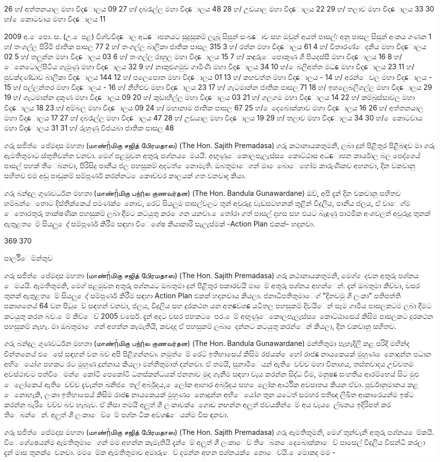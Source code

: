 26 හ/ අත්තනයාල මහා විදɕාලය 09 27 හ/ දබරැල්ල මහා විදɕාලය 48 28 හ/ උඩයාල මහා විදɕාලය 22 29 හ/ තලාව මහා විදɕාලය 33 30 හ/ ෙකොටවාය මහා විදɕාලය 11

2009 අ. ෙපො. ස. (උ. ෙපළ) විශ්වවිදɕාල අධɕාපනයට සුදුසුකම් ලැබූ සිසුන් සංඛɕාව සහ ඔවුන් අයත් පාසල්: අනු පාසල සිසුන් අංකය ගණන 1 හ/ තංගල්ල පිරිමි ජාතික පාසල 77 2 හ/ තංගල්ල බාලිකා ජාතික පාසල 315 3 හ/ රත්න මහා විදɕාලය 61 4 හ/ විතාරණ්ෙදනිය මහා විදɕාලය 02 5 හ/ තලුන්න මහා විදɕාලය 03 6 හ/ තංගල්ල රාහුල මහා විදɕාලය 15 7 හ/ කඳුරුෙපොකුණ ශී පියදස්සී මහා විදɕාලය 16 8 හ/ ෙනෙටොල්පිටිය ගැමුණු මහා විදɕාලය 32 9 හ/ නාකුළුගමුව ගාමිණි මහා විදɕාලය 34 10 හ/ ෙබලිඅත්ත මධɕ මහා විදɕාලය 23 11 හ/ පුවක්දණ්ඩාව බාලිකා විදɕාලය 144 12 හ/ පලෙපොත මහා විදɕාලය 01 13 හ/ කහවත්ත මහා විදɕාලය - 14 හ/ අරන්ෙවල මහා විදɕාලය - 15 හ/ පල්ලන්තර මහා විදɕාලය - 16 හ/ නිහිළුව මහා විදɕාලය 23 17 හ/ ගැටමාන්න ජාතික පාසල 71 18 හ/ ඉහලෙබලිගල්ල මහා විදɕාලය 29 19 හ/ ගැටමාන්න දකුණ මහා විදɕාලය 09 20 හ/ කුඩාහීල්ල මහා විදɕාලය 03 21 හ/ ගලගම මහා විදɕාලය 14 22 හ/ කම්බුස්සාවල මහා විදɕාලය 18 23 හ/ අම්බල මහා විදɕාලය 09 24 හ/ මහානාම ජාතික පාසල 67 25 හ/ ෙදෙබොක්කාව මහා විදɕාලය 16 26 හ/ අත්තනයාල මහා විදɕාලය 17 27 හ/ දබරැල්ල මහා විදɕාලය 47 28 හ/ උඩයාල මහා විදɕාලය 19 29 හ/ තලාව මහා විදɕාලය 34 30 හ/ ෙකොටවාය මහා විදɕාලය 31 31 හ/ රුහුණු විජයබා ජාතික පාසල 48

ගරු සජිත් ෙපේමදාස මහතා (மாண்ᾗமிகு சஜித் பிேரமதாஸ) (The Hon. Sajith Premadasa) ගරු කථානායකතුමනි, ලබා දුන් පිළිතුර පිළිබඳව මා ගරු ඇමතිතුමාට ස්තුතිවන්ත වනවා. මෙග් පළමුවන අතුරු පශ්නය ෙමයයි. අඟුණුෙකොලපැලැස්ස ෙකොට්ඨාස අධɕාපන කාර්යාල බල පෙද්ශෙය් පාසල් පහක් තිෙබනවා, පිරිසිදු පානීය ජල පහසුකම් අදටත් ෙනොමැති. ඔබතුමාෙගන් මා ෙබොෙහෝම කාරුණිකව අහනවා, දින වකවානු සහිතව එම අඩු පාඩුකම් සම්පූර්ණ කරන්නට ෙකොච්චර කාලයක් ගත වනවාද කියා.

ගරු බන්දුල ගුණවර්ධන මහතා (மாண்ᾗமிகு பந்ᾐல குணவர்தன) (The Hon. Bandula Gunawardane) ඔව්, අපි දැන් දින වකවානු සහිතව හම්බන්ෙතොට දිස්තික්කෙය් පමණක් ෙනොව, රෙට් සියලුම පාසල්වලට තුන් අවුරුදු වැඩසටහනක් තුළින් විදුලිය, පානීය ජලය, ඒ වාෙග්ම ෙතොරතුරු තාක්ෂණික පහසුකම් ලබා දීමට කටයුතු කර ෙගන යනවා. ෙතෝරා ගත් පාසල් දහස සහ එයට බැඳුණු පාථමික අංශවලත් අවුරුදු තුනක් ඇතුළත ෙම් සියලු ෙද් සම්පූර්ණ කිරීම සඳහා විෙශේෂ කියාකාරි සැලැස්මක් -Action Plan එකක්- හදනවා.

369 370

පාර්ලිෙම්න්තුව

ගරු සජිත් ෙපේමදාස මහතා (மாண்ᾗமிகு சஜித் பிேரமதாஸ) (The Hon. Sajith Premadasa) ගරු කථානායකතුමනි, මෙග් ෙදවන අතුරු පශ්නය ෙමයයි. ඇමතිතුමනි, මෙග් පළමුවන අතුරු පශ්නයට ඔබතුමා දුන් පිළිතුර පකාරවයි මා ෙම් අතුරු පශ්නය අහන්ෙන්. දැන් ඔබතුමා කිව්වා, වසර තුනක් ඇතුළත ෙම් සියලු ෙද් සම්පූර්ණ කිරීම සඳහා Action Plan එකක් හදනවාය කියලා. ජනාධිපතිතුමාෙග් "දිනවමු ශී ලංකා" පතිපත්ති පකාශනෙය් 64 වන පිටු ෙව් සඳහන් වනවා, ජලය, විදුලිය සහ දුරකථන යන අතɕවශɕ යටිතල පහසුකම් දිවයිෙන් සෑම ගාමීය පාසලකටම ලබා දීමට කටයුතු කරන බව. ෙම් කිව්ෙව් 2005 වසෙර්. දැන් අදට වසර පහකට ෙපර. ෙම් අඟුණුෙකොලපැලැස්ස ෙකොට්ඨාසෙය් කිසිම පාසලකට දුරකථන පහසුකම් නැහැ. මා ඔබතුමාෙගන් අහන්න කැමැතියි, කවදාද ඒ පහසුකම් ලබා ෙදන්නට කටයුතු කරන්ෙන් කියලා, දින වකවානු සහිතව.

ගරු බන්දුල ගුණවර්ධන මහතා (மாண்ᾗமிகு பந்ᾐல குணவர்தன) (The Hon. Bandula Gunawardane) මන්තීතුමා පැහැදිලි කළ පරිදි මහින්ද චින්තනෙය් එෙසේ සඳහන් වන බව අපි පිළිගන්නවා. නමුත් ෙම් රෙට් ඉතිහාසෙය් කිසිම රජයක් ෙහෝ රාජɕ නායකෙයක් මුහුණ ෙනොදුන්න පධාන අභිෙයෝග පහකට රට මුහුණ දුන්නාය කියලා මන්තීතුමාත් දන්නවා. ඒ තමයි, සුනාමිෙයන් ඇති ෙවච්ච මහා විනාශය, තස්තවාදය උච්චතම අවස්ථාවට පත්වීෙමන් ෙකෝටි පෙකෝටි ධනස්කන්ධයක් ජනතාව මුදා ගැනීම සඳහා වැය කරන්න සිද්ධ වීම, මනුෂɕ සංහතිය ආරම්භෙය් සිට මුළු ෙලෝකෙය් ඇති ෙවච්ච දැවැන්ත ඛනිජ ෙතල් අර්බුදය, ෙලෝක ආහාර අර්බුදය සහ ෙලෝක ආර්ථික අවපාතය කියන ඒවා. පූර්වානුමානය කළ ෙනොහැකි, ලංකා ඉතිහාසෙය් කිසිම රාජɕ නායකෙයක් මුහුණ ෙනොදුන්න අභිෙයෝග තුන යටෙත් සමහර පතිඥා ලිඛිත ආකාරෙයන්ම ඉෂ්ට කරන්න බැරි ෙවච්ච බව හැබෑව. ඒ නිසා තමයි අලුත් ශී ලංකාවක් ෙගොඩ නඟන්න අලුත් ජවයකින් ෙම් අය වැය ෙල්ඛනය ඉදිරිපත් කර තිෙබන්ෙන්. අලුත් ශී ලංකාෙව් ෙම් පශ්න ටික අවශɕෙයන්ම විස ඳනවා.

ගරු සජිත් ෙපේමදාස මහතා (மாண்ᾗமிகு சஜித் பிேரமதாஸ) (The Hon. Sajith Premadasa) ගරු ඇමතිතුමනි, මෙග් තුන්වැනි අතුරු පශ්නය ෙම්කයි. විෙශේෂෙයන්ම ඇමතිතුමාෙගන් මම අහන්න කැමැතියි දැන් ෙම් අලුත් ශී ලංකාෙව් තිෙබන ෙදෙබොක්කාෙව් පාසෙල් විදුලිය විසන්ධි කරලා දැන් මාස තුනක් ෙවනවා. මම ෙම්ක ඇමතිතුමාව අමාරුෙව් දමන්න අහන පශ්නයක් ෙනොෙවයි. ෙමොකද මම -
